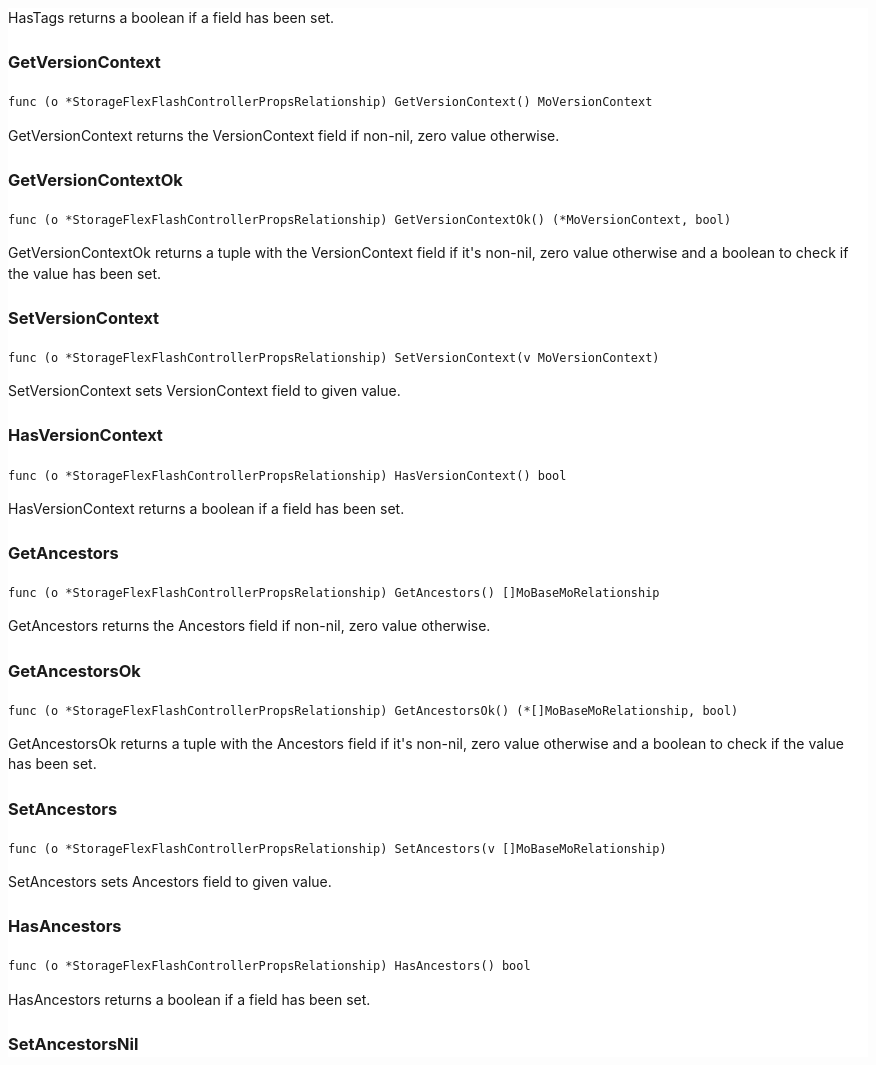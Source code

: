 HasTags returns a boolean if a field has been set.

### GetVersionContext

`func (o *StorageFlexFlashControllerPropsRelationship) GetVersionContext() MoVersionContext`

GetVersionContext returns the VersionContext field if non-nil, zero value otherwise.

### GetVersionContextOk

`func (o *StorageFlexFlashControllerPropsRelationship) GetVersionContextOk() (*MoVersionContext, bool)`

GetVersionContextOk returns a tuple with the VersionContext field if it's non-nil, zero value otherwise
and a boolean to check if the value has been set.

### SetVersionContext

`func (o *StorageFlexFlashControllerPropsRelationship) SetVersionContext(v MoVersionContext)`

SetVersionContext sets VersionContext field to given value.

### HasVersionContext

`func (o *StorageFlexFlashControllerPropsRelationship) HasVersionContext() bool`

HasVersionContext returns a boolean if a field has been set.

### GetAncestors

`func (o *StorageFlexFlashControllerPropsRelationship) GetAncestors() []MoBaseMoRelationship`

GetAncestors returns the Ancestors field if non-nil, zero value otherwise.

### GetAncestorsOk

`func (o *StorageFlexFlashControllerPropsRelationship) GetAncestorsOk() (*[]MoBaseMoRelationship, bool)`

GetAncestorsOk returns a tuple with the Ancestors field if it's non-nil, zero value otherwise
and a boolean to check if the value has been set.

### SetAncestors

`func (o *StorageFlexFlashControllerPropsRelationship) SetAncestors(v []MoBaseMoRelationship)`

SetAncestors sets Ancestors field to given value.

### HasAncestors

`func (o *StorageFlexFlashControllerPropsRelationship) HasAncestors() bool`

HasAncestors returns a boolean if a field has been set.

### SetAncestorsNil
